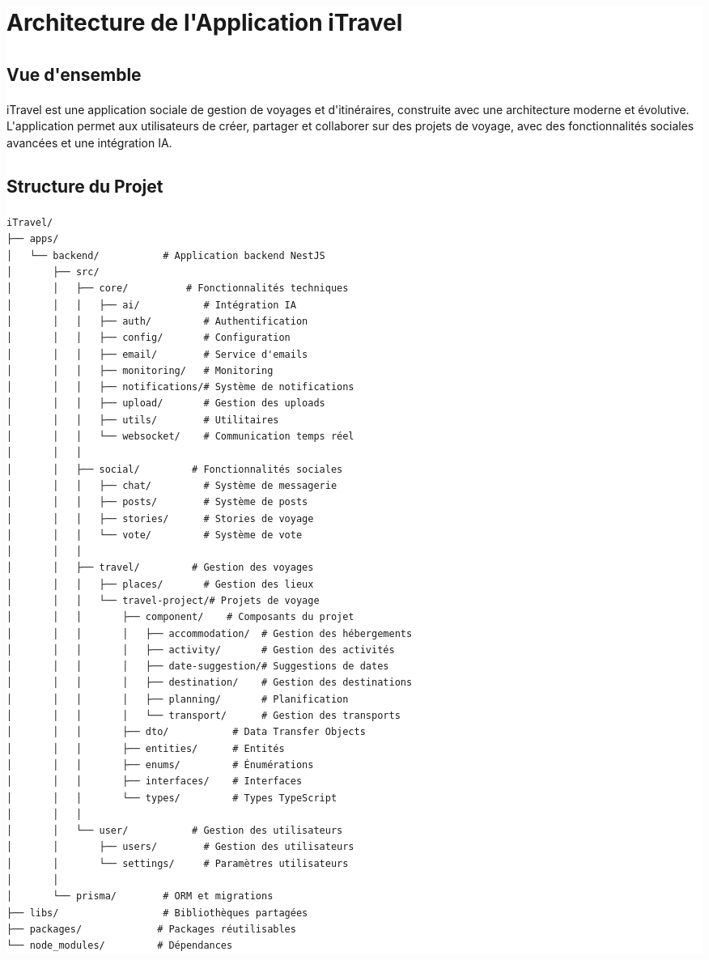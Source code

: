 # Architecture de l'Application iTravel

## Vue d'ensemble
iTravel est une application sociale de gestion de voyages et d'itinéraires, construite avec une architecture moderne et évolutive. L'application permet aux utilisateurs de créer, partager et collaborer sur des projets de voyage, avec des fonctionnalités sociales avancées et une intégration IA.

## Structure du Projet
```
iTravel/
├── apps/
│   └── backend/           # Application backend NestJS
│       ├── src/
│       │   ├── core/          # Fonctionnalités techniques
│       │   │   ├── ai/           # Intégration IA
│       │   │   ├── auth/         # Authentification
│       │   │   ├── config/       # Configuration
│       │   │   ├── email/        # Service d'emails
│       │   │   ├── monitoring/   # Monitoring
│       │   │   ├── notifications/# Système de notifications
│       │   │   ├── upload/       # Gestion des uploads
│       │   │   ├── utils/        # Utilitaires
│       │   │   └── websocket/    # Communication temps réel
│       │   │
│       │   ├── social/         # Fonctionnalités sociales
│       │   │   ├── chat/         # Système de messagerie
│       │   │   ├── posts/        # Système de posts
│       │   │   ├── stories/      # Stories de voyage
│       │   │   └── vote/         # Système de vote
│       │   │
│       │   ├── travel/         # Gestion des voyages
│       │   │   ├── places/       # Gestion des lieux
│       │   │   └── travel-project/# Projets de voyage
│       │   │       ├── component/    # Composants du projet
│       │   │       │   ├── accommodation/  # Gestion des hébergements
│       │   │       │   ├── activity/       # Gestion des activités
│       │   │       │   ├── date-suggestion/# Suggestions de dates
│       │   │       │   ├── destination/    # Gestion des destinations
│       │   │       │   ├── planning/       # Planification
│       │   │       │   └── transport/      # Gestion des transports
│       │   │       ├── dto/           # Data Transfer Objects
│       │   │       ├── entities/      # Entités
│       │   │       ├── enums/         # Énumérations
│       │   │       ├── interfaces/    # Interfaces
│       │   │       └── types/         # Types TypeScript
│       │   │
│       │   └── user/           # Gestion des utilisateurs
│       │       ├── users/        # Gestion des utilisateurs
│       │       └── settings/     # Paramètres utilisateurs
│       │
│       └── prisma/        # ORM et migrations
├── libs/                  # Bibliothèques partagées
├── packages/             # Packages réutilisables
└── node_modules/         # Dépendances
```
